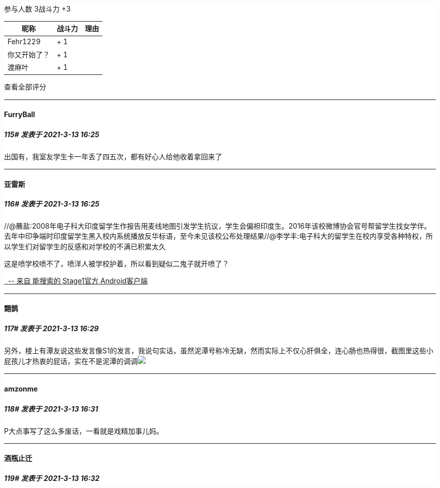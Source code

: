 
 参与人数 3战斗力 +3

|昵称|战斗力|理由|
|----|---|---|
| Fehr1229| + 1||
| 你又开始了？| + 1||
| 渡麻叶| + 1||


查看全部评分


*****

####  FurryBall  
##### 115#       发表于 2021-3-13 16:25


出国有，我室友学生卡一年丢了四五次，都有好心人给他收着拿回来了


*****

####  亚雷斯  
##### 116#       发表于 2021-3-13 16:25


//@蘸盐:2008年电子科大印度留学生作报告用麦线地图引发学生抗议，学生会偏袒印度生。2016年该校微博协会官号帮留学生找女学伴。去年中印争端时印度留学生黑入校内系统播放反华标语，至今未见该校公布处理结果//@李学丰:电子科大的留学生在校内享受各种特权，所以学生们对留学生的反感和对学校的不满已积累太久

这是喷学校喷不了，喷洋人被学校护着，所以看到疑似二鬼子就开喷了？

[  -- 来自 能搜索的 Stage1官方 Android客户端](https://www.coolapk.com/apk/140634)


*****

####  翾鹊  
##### 117#       发表于 2021-3-13 16:29


另外，楼上有潭友说这些发言像S1的发言，我说句实话，虽然泥潭号称冷无缺，然而实际上不仅心肝俱全，连心肠也热得很，截图里这些小屁孩儿才热衷的屁话，实在不是泥潭的调调<img src="https://static.saraba1st.com/image/smiley/face2017/067.png" referrerpolicy="no-referrer">


*****

####  amzonme  
##### 118#       发表于 2021-3-13 16:31


P大点事写了这么多废话，一看就是戏精加事儿妈。


*****

####  酒瓶止迁  
##### 119#       发表于 2021-3-13 16:32
